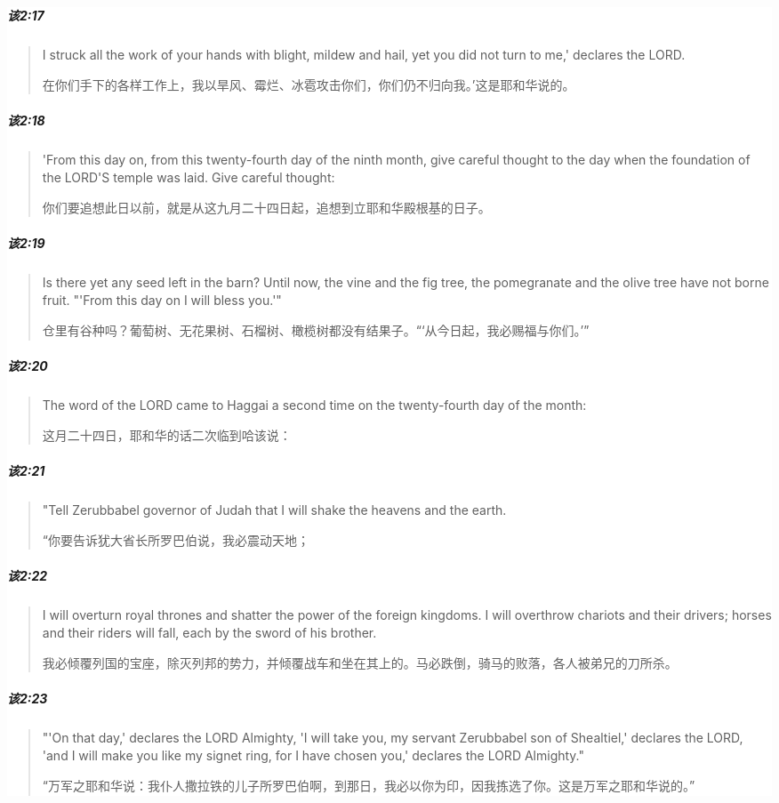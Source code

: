 ##### 该2:17
> I struck all the work of your hands with blight, mildew and hail, yet you did not turn to me,' declares the LORD.
>
> 在你们手下的各样工作上，我以旱风、霉烂、冰雹攻击你们，你们仍不归向我。’这是耶和华说的。


##### 该2:18
> 'From this day on, from this twenty-fourth day of the ninth month, give careful thought to the day when the foundation of the LORD'S temple was laid. Give careful thought:
>
> 你们要追想此日以前，就是从这九月二十四日起，追想到立耶和华殿根基的日子。


##### 该2:19
> Is there yet any seed left in the barn? Until now, the vine and the fig tree, the pomegranate and the olive tree have not borne fruit. "'From this day on I will bless you.'"
>
> 仓里有谷种吗？葡萄树、无花果树、石榴树、橄榄树都没有结果子。“‘从今日起，我必赐福与你们。’”


##### 该2:20
> The word of the LORD came to Haggai a second time on the twenty-fourth day of the month:
>
> 这月二十四日，耶和华的话二次临到哈该说：


##### 该2:21
> "Tell Zerubbabel governor of Judah that I will shake the heavens and the earth.
>
> “你要告诉犹大省长所罗巴伯说，我必震动天地；


##### 该2:22
> I will overturn royal thrones and shatter the power of the foreign kingdoms. I will overthrow chariots and their drivers; horses and their riders will fall, each by the sword of his brother.
>
> 我必倾覆列国的宝座，除灭列邦的势力，并倾覆战车和坐在其上的。马必跌倒，骑马的败落，各人被弟兄的刀所杀。


##### 该2:23
> "'On that day,' declares the LORD Almighty, 'I will take you, my servant Zerubbabel son of Shealtiel,' declares the LORD, 'and I will make you like my signet ring, for I have chosen you,' declares the LORD Almighty."
>
> “万军之耶和华说：我仆人撒拉铁的儿子所罗巴伯啊，到那日，我必以你为印，因我拣选了你。这是万军之耶和华说的。”

